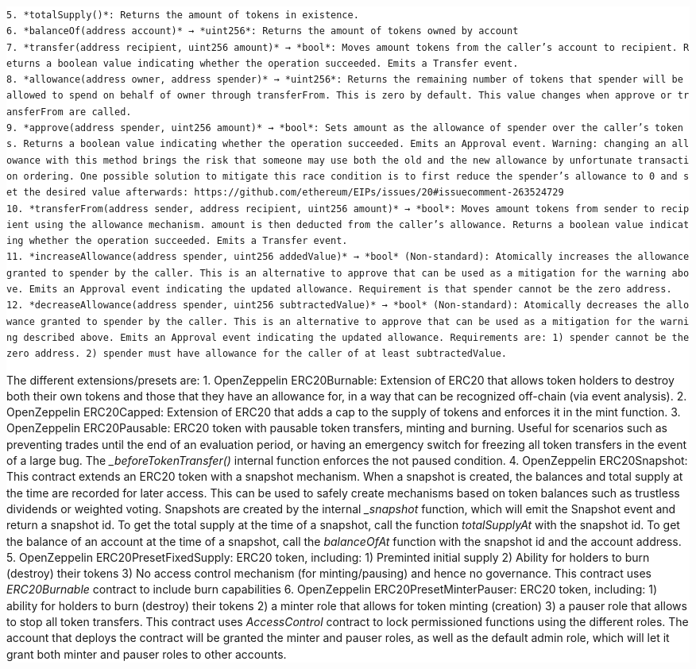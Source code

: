     5. *totalSupply()*: Returns the amount of tokens in existence.
    6. *balanceOf(address account)* → *uint256*: Returns the amount of tokens owned by account
    7. *transfer(address recipient, uint256 amount)* → *bool*: Moves amount tokens from the caller’s account to recipient. Returns a boolean value indicating whether the operation succeeded. Emits a Transfer event.
    8. *allowance(address owner, address spender)* → *uint256*: Returns the remaining number of tokens that spender will be allowed to spend on behalf of owner through transferFrom. This is zero by default. This value changes when approve or transferFrom are called.
    9. *approve(address spender, uint256 amount)* → *bool*: Sets amount as the allowance of spender over the caller’s tokens. Returns a boolean value indicating whether the operation succeeded. Emits an Approval event. Warning: changing an allowance with this method brings the risk that someone may use both the old and the new allowance by unfortunate transaction ordering. One possible solution to mitigate this race condition is to first reduce the spender’s allowance to 0 and set the desired value afterwards: https://github.com/ethereum/EIPs/issues/20#issuecomment-263524729
    10. *transferFrom(address sender, address recipient, uint256 amount)* → *bool*: Moves amount tokens from sender to recipient using the allowance mechanism. amount is then deducted from the caller’s allowance. Returns a boolean value indicating whether the operation succeeded. Emits a Transfer event.
    11. *increaseAllowance(address spender, uint256 addedValue)* → *bool* (Non-standard): Atomically increases the allowance granted to spender by the caller. This is an alternative to approve that can be used as a mitigation for the warning above. Emits an Approval event indicating the updated allowance. Requirement is that spender cannot be the zero address.
    12. *decreaseAllowance(address spender, uint256 subtractedValue)* → *bool* (Non-standard): Atomically decreases the allowance granted to spender by the caller. This is an alternative to approve that can be used as a mitigation for the warning described above. Emits an Approval event indicating the updated allowance. Requirements are: 1) spender cannot be the zero address. 2) spender must have allowance for the caller of at least subtractedValue.

The different extensions/presets are:
    1. OpenZeppelin ERC20Burnable: Extension of ERC20 that allows token holders to destroy both their own tokens and those that they have an allowance for, in a way that can be recognized off-chain (via event analysis).
    2. OpenZeppelin ERC20Capped: Extension of ERC20 that adds a cap to the supply of tokens and enforces it in the mint function.
    3. OpenZeppelin ERC20Pausable: ERC20 token with pausable token transfers, minting and burning. Useful for scenarios such as preventing trades until the end of an evaluation period, or having an emergency switch for freezing all token transfers in the event of a large bug. The *_beforeTokenTransfer()* internal function enforces the not paused condition. 
    4. OpenZeppelin ERC20Snapshot: This contract extends an ERC20 token with a snapshot mechanism. When a snapshot is created, the balances and total supply at the time are recorded for later access. This can be used to safely create mechanisms based on token balances such as trustless dividends or weighted voting. Snapshots are created by the internal *_snapshot* function, which will emit the Snapshot event and return a snapshot id. To get the total supply at the time of a snapshot, call the function *totalSupplyAt* with the snapshot id. To get the balance of an account at the time of a snapshot, call the *balanceOfAt* function with the snapshot id and the account address.
    5. OpenZeppelin ERC20PresetFixedSupply: ERC20 token, including: 1) Preminted initial supply 2) Ability for holders to burn (destroy) their tokens 3) No access control mechanism (for minting/pausing) and hence no governance. This contract uses *ERC20Burnable* contract to include burn capabilities
    6. OpenZeppelin ERC20PresetMinterPauser: ERC20 token, including: 1) ability for holders to burn (destroy) their tokens 2) a minter role that allows for token minting (creation) 3) a pauser role that allows to stop all token transfers. This contract uses *AccessControl* contract to lock permissioned functions using the different roles. The account that deploys the contract will be granted the minter and pauser roles, as well as the default admin role, which will let it grant both minter and pauser roles to other accounts.
